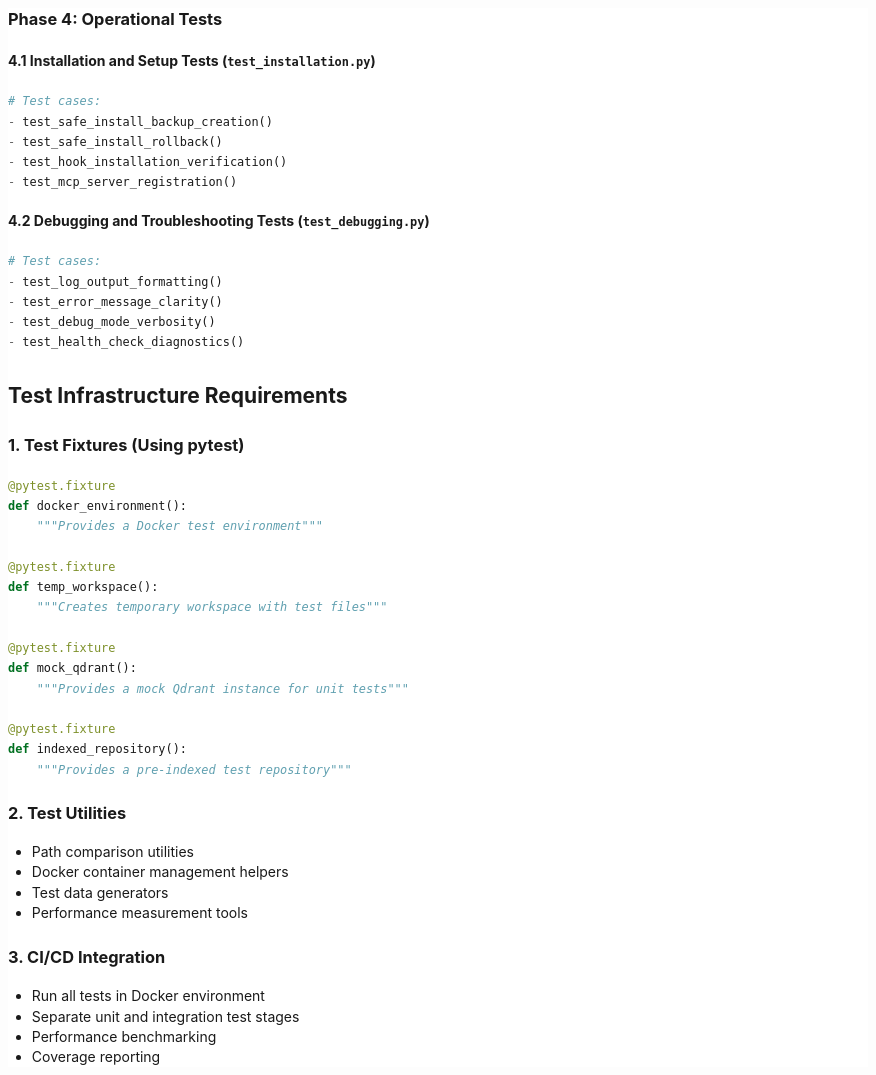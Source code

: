 ### Phase 4: Operational Tests

#### 4.1 Installation and Setup Tests (`test_installation.py`)
```python
# Test cases:
- test_safe_install_backup_creation()
- test_safe_install_rollback()
- test_hook_installation_verification()
- test_mcp_server_registration()
```

#### 4.2 Debugging and Troubleshooting Tests (`test_debugging.py`)
```python
# Test cases:
- test_log_output_formatting()
- test_error_message_clarity()
- test_debug_mode_verbosity()
- test_health_check_diagnostics()
```

## Test Infrastructure Requirements

### 1. Test Fixtures (Using pytest)
```python
@pytest.fixture
def docker_environment():
    """Provides a Docker test environment"""

@pytest.fixture
def temp_workspace():
    """Creates temporary workspace with test files"""

@pytest.fixture
def mock_qdrant():
    """Provides a mock Qdrant instance for unit tests"""

@pytest.fixture
def indexed_repository():
    """Provides a pre-indexed test repository"""
```

### 2. Test Utilities
- Path comparison utilities
- Docker container management helpers
- Test data generators
- Performance measurement tools

### 3. CI/CD Integration
- Run all tests in Docker environment
- Separate unit and integration test stages
- Performance benchmarking
- Coverage reporting
